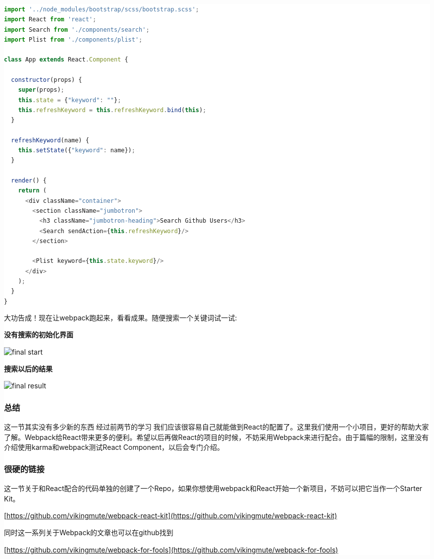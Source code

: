 ```javascript
import '../node_modules/bootstrap/scss/bootstrap.scss';
import React from 'react';
import Search from './components/search';
import Plist from './components/plist';

class App extends React.Component {

  constructor(props) {
    super(props);
    this.state = {"keyword": ""};
    this.refreshKeyword = this.refreshKeyword.bind(this);
  }

  refreshKeyword(name) {
    this.setState({"keyword": name});
  }

  render() {
    return (
      <div className="container">
        <section className="jumbotron">
          <h3 className="jumbotron-heading">Search Github Users</h3>
          <Search sendAction={this.refreshKeyword}/>
        </section>

        <Plist keyword={this.state.keyword}/>
      </div>    
    );
  }
}
```
大功告成！现在让webpack跑起来，看看成果。随便搜索一个关键词试一试:

**没有搜索的初始化界面**

![final start](https://github.com/vikingmute/webpack-for-fools/raw/master/entries/final-start.png)

**搜索以后的结果**

![final result](https://github.com/vikingmute/webpack-for-fools/raw/master/entries/final-result.png)

### 总结

这一节其实没有多少新的东西 经过前两节的学习 我们应该很容易自己就能做到React的配置了。这里我们使用一个小项目，更好的帮助大家了解。Webpack给React带来更多的便利。希望以后再做React的项目的时候，不妨采用Webpack来进行配合。由于篇幅的限制，这里没有介绍使用karma和webpack测试React Component，以后会专门介绍。

### 很硬的链接

这一节关于和React配合的代码单独的创建了一个Repo，如果你想使用webpack和React开始一个新项目，不妨可以把它当作一个Starter Kit。

[https://github.com/vikingmute/webpack-react-kit](https://github.com/vikingmute/webpack-react-kit)

同时这一系列关于Webpack的文章也可以在github找到

[https://github.com/vikingmute/webpack-for-fools](https://github.com/vikingmute/webpack-for-fools)